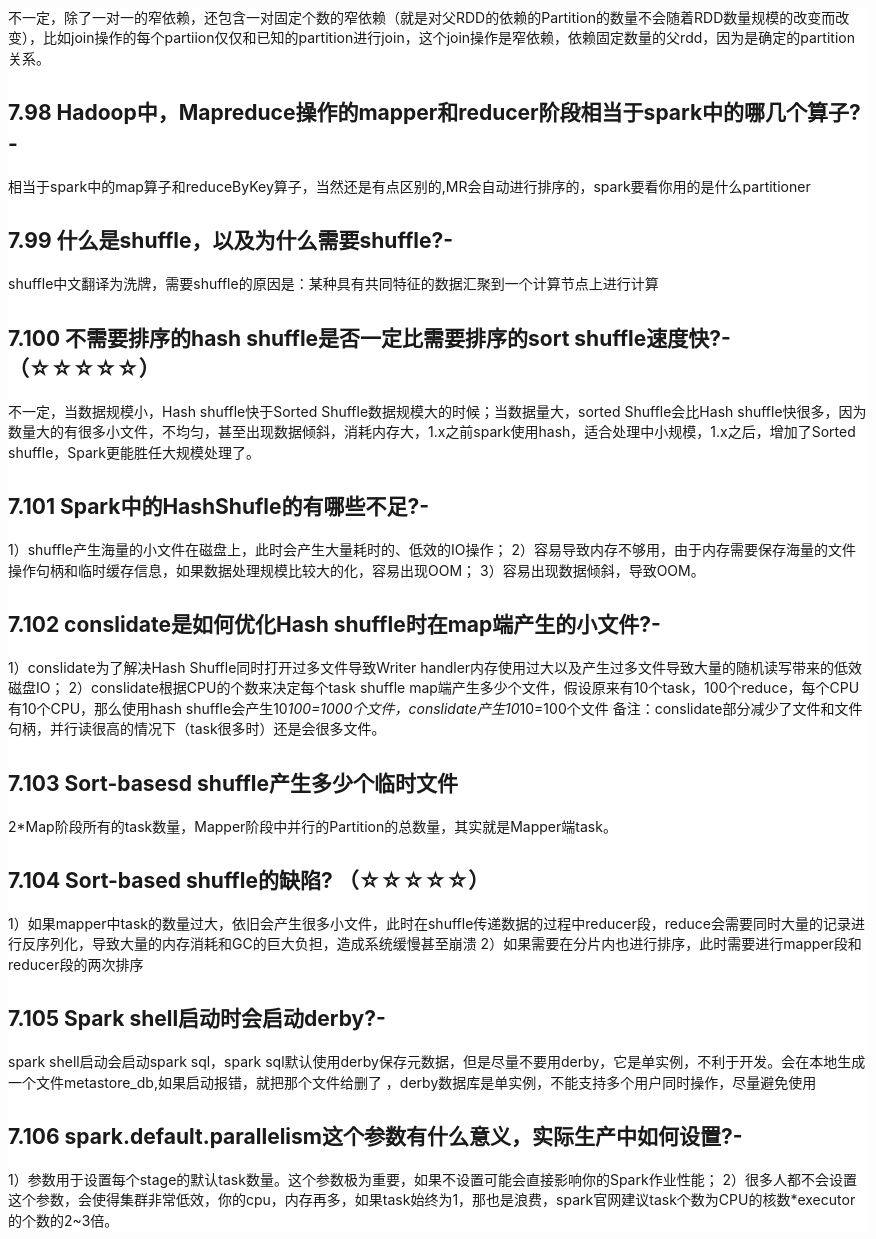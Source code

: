 不一定，除了一对一的窄依赖，还包含一对固定个数的窄依赖（就是对父RDD的依赖的Partition的数量不会随着RDD数量规模的改变而改变），比如join操作的每个partiion仅仅和已知的partition进行join，这个join操作是窄依赖，依赖固定数量的父rdd，因为是确定的partition关系。

## 7.98 Hadoop中，Mapreduce操作的mapper和reducer阶段相当于spark中的哪几个算子?-

相当于spark中的map算子和reduceByKey算子，当然还是有点区别的,MR会自动进行排序的，spark要看你用的是什么partitioner

## 7.99 什么是shuffle，以及为什么需要shuffle?-

shuffle中文翻译为洗牌，需要shuffle的原因是：某种具有共同特征的数据汇聚到一个计算节点上进行计算

## 7.100 不需要排序的hash shuffle是否一定比需要排序的sort shuffle速度快?-（☆☆☆☆☆）

不一定，当数据规模小，Hash shuffle快于Sorted Shuffle数据规模大的时候；当数据量大，sorted Shuffle会比Hash shuffle快很多，因为数量大的有很多小文件，不均匀，甚至出现数据倾斜，消耗内存大，1.x之前spark使用hash，适合处理中小规模，1.x之后，增加了Sorted shuffle，Spark更能胜任大规模处理了。

## 7.101 Spark中的HashShufle的有哪些不足?-

1）shuffle产生海量的小文件在磁盘上，此时会产生大量耗时的、低效的IO操作；
2）容易导致内存不够用，由于内存需要保存海量的文件操作句柄和临时缓存信息，如果数据处理规模比较大的化，容易出现OOM；
3）容易出现数据倾斜，导致OOM。

## 7.102 conslidate是如何优化Hash shuffle时在map端产生的小文件?-

1）conslidate为了解决Hash Shuffle同时打开过多文件导致Writer handler内存使用过大以及产生过多文件导致大量的随机读写带来的低效磁盘IO；
2）conslidate根据CPU的个数来决定每个task shuffle map端产生多少个文件，假设原来有10个task，100个reduce，每个CPU有10个CPU，那么使用hash shuffle会产生10*100=1000个文件，conslidate产生10*10=100个文件
备注：conslidate部分减少了文件和文件句柄，并行读很高的情况下（task很多时）还是会很多文件。

## 7.103 Sort-basesd shuffle产生多少个临时文件

2*Map阶段所有的task数量，Mapper阶段中并行的Partition的总数量，其实就是Mapper端task。

## 7.104 Sort-based shuffle的缺陷? （☆☆☆☆☆）

1）如果mapper中task的数量过大，依旧会产生很多小文件，此时在shuffle传递数据的过程中reducer段，reduce会需要同时大量的记录进行反序列化，导致大量的内存消耗和GC的巨大负担，造成系统缓慢甚至崩溃
2）如果需要在分片内也进行排序，此时需要进行mapper段和reducer段的两次排序

## 7.105 Spark shell启动时会启动derby?-

spark shell启动会启动spark sql，spark sql默认使用derby保存元数据，但是尽量不要用derby，它是单实例，不利于开发。会在本地生成一个文件metastore_db,如果启动报错，就把那个文件给删了 ，derby数据库是单实例，不能支持多个用户同时操作，尽量避免使用

## 7.106 spark.default.parallelism这个参数有什么意义，实际生产中如何设置?-

1）参数用于设置每个stage的默认task数量。这个参数极为重要，如果不设置可能会直接影响你的Spark作业性能；
2）很多人都不会设置这个参数，会使得集群非常低效，你的cpu，内存再多，如果task始终为1，那也是浪费，spark官网建议task个数为CPU的核数*executor的个数的2~3倍。
